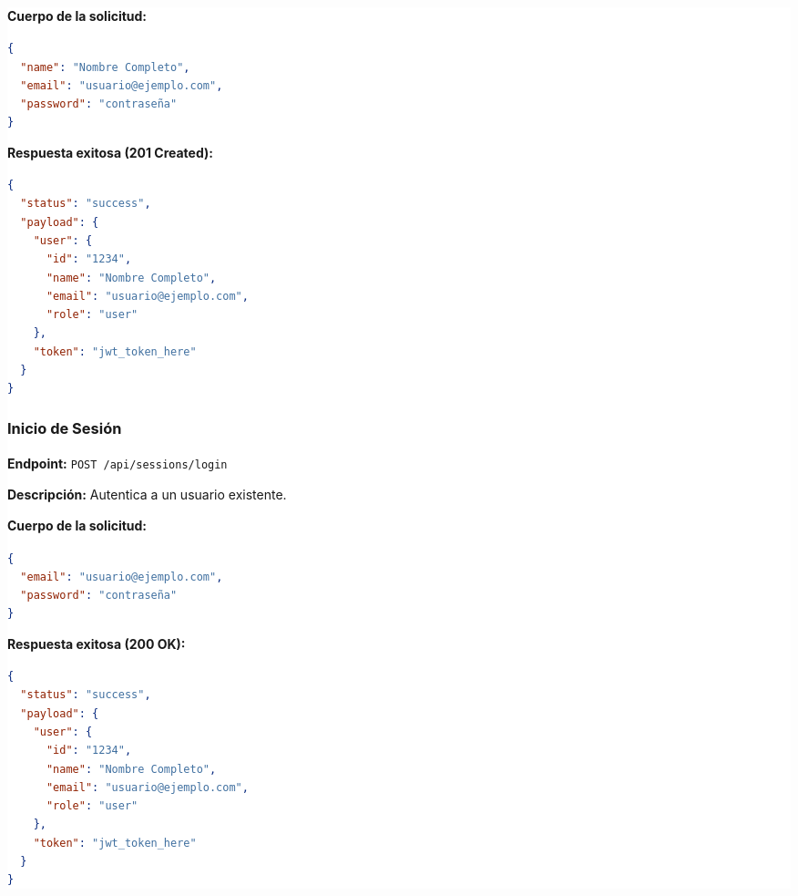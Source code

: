 **Cuerpo de la solicitud:**

```json
{
  "name": "Nombre Completo",
  "email": "usuario@ejemplo.com",
  "password": "contraseña"
}
```

**Respuesta exitosa (201 Created):**

```json
{
  "status": "success",
  "payload": {
    "user": {
      "id": "1234",
      "name": "Nombre Completo",
      "email": "usuario@ejemplo.com",
      "role": "user"
    },
    "token": "jwt_token_here"
  }
}
```

### Inicio de Sesión

**Endpoint:** `POST /api/sessions/login`

**Descripción:** Autentica a un usuario existente.

**Cuerpo de la solicitud:**

```json
{
  "email": "usuario@ejemplo.com",
  "password": "contraseña"
}
```

**Respuesta exitosa (200 OK):**

```json
{
  "status": "success",
  "payload": {
    "user": {
      "id": "1234",
      "name": "Nombre Completo",
      "email": "usuario@ejemplo.com",
      "role": "user"
    },
    "token": "jwt_token_here"
  }
}
```
